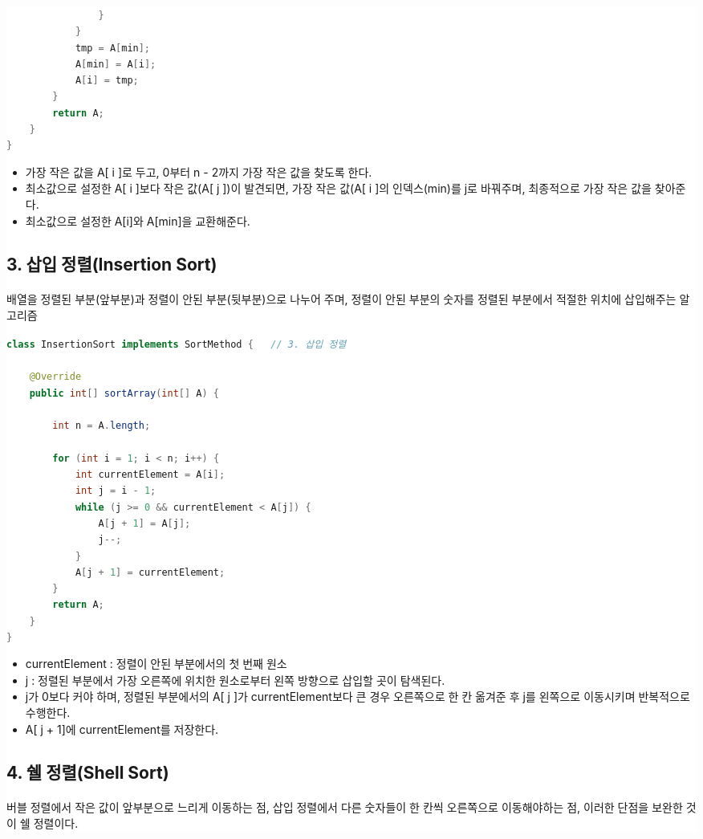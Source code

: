 ```java
                }
            }
            tmp = A[min];
            A[min] = A[i];
            A[i] = tmp;
        }
        return A;
    }
}
```

- 가장 작은 값을 A[ i ]로 두고, 0부터 n - 2까지 가장 작은 값을 찾도록 한다.
- 최소값으로 설정한 A[ i ]보다 작은 값(A[ j ])이 발견되면, 가장 작은 값(A[ i ]의 인덱스(min)를  j로 바꿔주며, 최종적으로 가장 작은 값을 찾아준다.
- 최소값으로 설정한 A[i]와 A[min]을 교환해준다.



## 3. 삽입 정렬(Insertion Sort)

배열을 정렬된 부분(앞부분)과 정렬이 안된 부분(뒷부분)으로 나누어 주며, 정렬이 안된 부분의 숫자를 정렬된 부분에서 적절한 위치에 삽입해주는 알고리즘

```java
class InsertionSort implements SortMethod {   // 3. 삽입 정렬

    @Override
    public int[] sortArray(int[] A) {

        int n = A.length;

        for (int i = 1; i < n; i++) {
            int currentElement = A[i];
            int j = i - 1;
            while (j >= 0 && currentElement < A[j]) {
                A[j + 1] = A[j];
                j--;
            }
            A[j + 1] = currentElement;
        }
        return A;
    }
}
```

- currentElement : 정렬이 안된 부분에서의 첫 번째 원소
- j : 정렬된 부분에서 가장 오른쪽에 위치한 원소로부터 왼쪽 방향으로 삽입할 곳이 탐색된다.
- j가 0보다 커야 하며, 정렬된 부분에서의 A[ j ]가 currentElement보다 큰 경우 오른쪽으로 한 칸 옮겨준 후 j를 왼쪽으로 이동시키며 반복적으로 수행한다.
- A[ j + 1]에 currentElement를 저장한다.



## 4. 쉘 정렬(Shell Sort)

버블 정렬에서 작은 값이 앞부분으로 느리게 이동하는 점, 삽입 정렬에서 다른 숫자들이 한 칸씩 오른쪽으로 이동해야하는 점, 이러한 단점을 보완한 것이 쉘 정렬이다.
